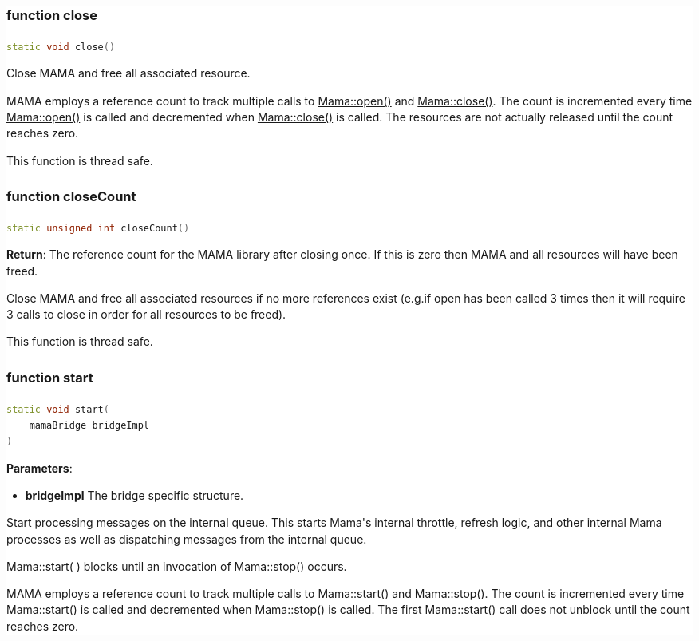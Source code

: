 
### function close

```cpp
static void close()
```


Close MAMA and free all associated resource.

MAMA employs a reference count to track multiple calls to [Mama::open()](classWombat_1_1Mama.html#function-open) and [Mama::close()](classWombat_1_1Mama.html#function-close). The count is incremented every time [Mama::open()](classWombat_1_1Mama.html#function-open) is called and decremented when [Mama::close()](classWombat_1_1Mama.html#function-close) is called. The resources are not actually released until the count reaches zero.

This function is thread safe. 


### function closeCount

```cpp
static unsigned int closeCount()
```


**Return**: The reference count for the MAMA library after closing once. If this is zero then MAMA and all resources will have been freed. 

Close MAMA and free all associated resources if no more references exist (e.g.if open has been called 3 times then it will require 3 calls to close in order for all resources to be freed).

This function is thread safe.


### function start

```cpp
static void start(
    mamaBridge bridgeImpl
)
```


**Parameters**: 

  * **bridgeImpl** The bridge specific structure. 


Start processing messages on the internal queue. This starts [Mama](classWombat_1_1Mama.html)'s internal throttle, refresh logic, and other internal [Mama](classWombat_1_1Mama.html) processes as well as dispatching messages from the internal queue. 

[Mama::start( )](classWombat_1_1Mama.html#function-start) blocks until an invocation of [Mama::stop()](classWombat_1_1Mama.html#function-stop) occurs.

MAMA employs a reference count to track multiple calls to [Mama::start()](classWombat_1_1Mama.html#function-start) and [Mama::stop()](classWombat_1_1Mama.html#function-stop). The count is incremented every time [Mama::start()](classWombat_1_1Mama.html#function-start) is called and decremented when [Mama::stop()](classWombat_1_1Mama.html#function-stop) is called. The first [Mama::start()](classWombat_1_1Mama.html#function-start) call does not unblock until the count reaches zero.
